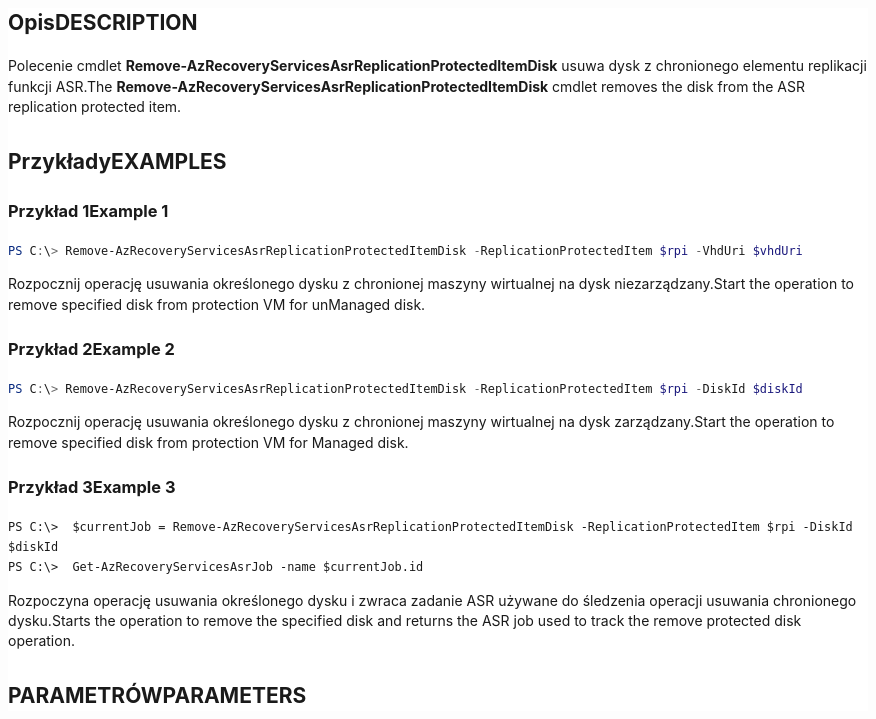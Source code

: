 ## <span data-ttu-id="ab80e-107">Opis</span><span class="sxs-lookup"><span data-stu-id="ab80e-107">DESCRIPTION</span></span>
<span data-ttu-id="ab80e-108">Polecenie cmdlet **Remove-AzRecoveryServicesAsrReplicationProtectedItemDisk** usuwa dysk z chronionego elementu replikacji funkcji ASR.</span><span class="sxs-lookup"><span data-stu-id="ab80e-108">The **Remove-AzRecoveryServicesAsrReplicationProtectedItemDisk** cmdlet removes the disk from the ASR replication protected item.</span></span>

## <span data-ttu-id="ab80e-109">Przykłady</span><span class="sxs-lookup"><span data-stu-id="ab80e-109">EXAMPLES</span></span>

### <span data-ttu-id="ab80e-110">Przykład 1</span><span class="sxs-lookup"><span data-stu-id="ab80e-110">Example 1</span></span>
```powershell
PS C:\> Remove-AzRecoveryServicesAsrReplicationProtectedItemDisk -ReplicationProtectedItem $rpi -VhdUri $vhdUri
```

<span data-ttu-id="ab80e-111">Rozpocznij operację usuwania określonego dysku z chronionej maszyny wirtualnej na dysk niezarządzany.</span><span class="sxs-lookup"><span data-stu-id="ab80e-111">Start the operation to remove specified disk from protection VM for unManaged disk.</span></span>

### <span data-ttu-id="ab80e-112">Przykład 2</span><span class="sxs-lookup"><span data-stu-id="ab80e-112">Example 2</span></span>
```powershell
PS C:\> Remove-AzRecoveryServicesAsrReplicationProtectedItemDisk -ReplicationProtectedItem $rpi -DiskId $diskId
```

<span data-ttu-id="ab80e-113">Rozpocznij operację usuwania określonego dysku z chronionej maszyny wirtualnej na dysk zarządzany.</span><span class="sxs-lookup"><span data-stu-id="ab80e-113">Start the operation to remove specified disk from protection VM for Managed disk.</span></span>

### <span data-ttu-id="ab80e-114">Przykład 3</span><span class="sxs-lookup"><span data-stu-id="ab80e-114">Example 3</span></span>
```
PS C:\>  $currentJob = Remove-AzRecoveryServicesAsrReplicationProtectedItemDisk -ReplicationProtectedItem $rpi -DiskId $diskId
PS C:\>  Get-AzRecoveryServicesAsrJob -name $currentJob.id
```

<span data-ttu-id="ab80e-115">Rozpoczyna operację usuwania określonego dysku i zwraca zadanie ASR używane do śledzenia operacji usuwania chronionego dysku.</span><span class="sxs-lookup"><span data-stu-id="ab80e-115">Starts the operation to remove the specified disk and returns the ASR job used to track the remove protected disk operation.</span></span>

## <span data-ttu-id="ab80e-116">PARAMETRÓW</span><span class="sxs-lookup"><span data-stu-id="ab80e-116">PARAMETERS</span></span>
